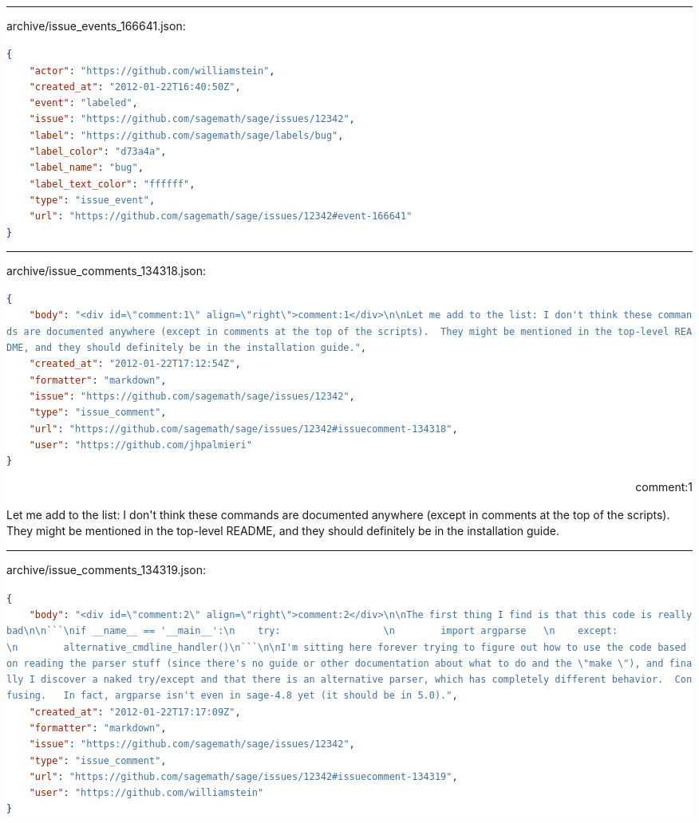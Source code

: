 

---

archive/issue_events_166641.json:
```json
{
    "actor": "https://github.com/williamstein",
    "created_at": "2012-01-22T16:40:50Z",
    "event": "labeled",
    "issue": "https://github.com/sagemath/sage/issues/12342",
    "label": "https://github.com/sagemath/sage/labels/bug",
    "label_color": "d73a4a",
    "label_name": "bug",
    "label_text_color": "ffffff",
    "type": "issue_event",
    "url": "https://github.com/sagemath/sage/issues/12342#event-166641"
}
```



---

archive/issue_comments_134318.json:
```json
{
    "body": "<div id=\"comment:1\" align=\"right\">comment:1</div>\n\nLet me add to the list: I don't think these commands are documented anywhere (except in comments at the top of the scripts).  They might be mentioned in the top-level README, and they should definitely be in the installation guide.",
    "created_at": "2012-01-22T17:12:54Z",
    "formatter": "markdown",
    "issue": "https://github.com/sagemath/sage/issues/12342",
    "type": "issue_comment",
    "url": "https://github.com/sagemath/sage/issues/12342#issuecomment-134318",
    "user": "https://github.com/jhpalmieri"
}
```

<div id="comment:1" align="right">comment:1</div>

Let me add to the list: I don't think these commands are documented anywhere (except in comments at the top of the scripts).  They might be mentioned in the top-level README, and they should definitely be in the installation guide.



---

archive/issue_comments_134319.json:
```json
{
    "body": "<div id=\"comment:2\" align=\"right\">comment:2</div>\n\nThe first thing I find is that this code is really bad\n\n```\nif __name__ == '__main__':\n    try:                  \n        import argparse   \n    except:               \n        alternative_cmdline_handler()\n```\n\nI'm sitting here forever trying to figure out how to use the code based on reading the parser stuff (since there's no guide or other documentation about what to do and the \"make \"), and finally I discover a naked try/except and that there is an alternative parser, which has completely different behavior.  Confusing.   In fact, argparse isn't even in sage-4.8 yet (it should be in 5.0).",
    "created_at": "2012-01-22T17:17:09Z",
    "formatter": "markdown",
    "issue": "https://github.com/sagemath/sage/issues/12342",
    "type": "issue_comment",
    "url": "https://github.com/sagemath/sage/issues/12342#issuecomment-134319",
    "user": "https://github.com/williamstein"
}
```

